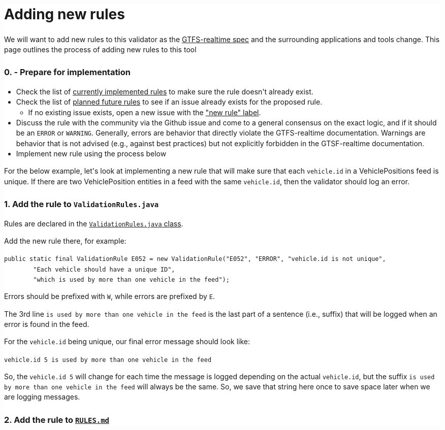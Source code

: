 # Adding new rules

We will want to add new rules to this validator as the [GTFS-realtime spec](https://github.com/google/transit/tree/master/gtfs-realtime) and the surrounding applications and tools change.  This page outlines the process of adding new rules to this tool

### 0. - Prepare for implementation 

* Check the list of [currently implemented rules](RULES.md) to make sure the rule doesn't already exist.
* Check the list of [planned future rules](https://github.com/CUTR-at-USF/gtfs-realtime-validator/issues?q=is%3Aissue+is%3Aopen+label%3A%22new+rule%22) to see if an issue already exists for the proposed rule.
    * If no existing issue exists, open a new issue with the ["new rule" label](https://github.com/CUTR-at-USF/gtfs-realtime-validator/issues?q=is%3Aissue+is%3Aopen+label%3A%22new+rule%22).
* Discuss the rule with the community via the Github issue and come to a general consensus on the exact logic, and if it should be an `ERROR` or `WARNING`.  Generally, errors are behavior that directly violate the GTFS-realtime documentation.  Warnings are behavior that is not advised (e.g., against best practices) but not explicitly forbidden in the GTSF-realtime documentation.
* Implement new rule using the process below

For the below example, let's look at implementing a new rule that will make sure that each `vehicle.id` in a VehiclePositions feed is unique.  If there are two VehiclePosition entities in a feed with the same `vehicle.id`, then the validator should log an error.

### 1. Add the rule to `ValidationRules.java`

Rules are declared in the [`ValidationRules.java` class](https://github.com/CUTR-at-USF/gtfs-realtime-validator/blob/master/src/main/java/edu/usf/cutr/gtfsrtvalidator/validation/ValidationRules.java).

Add the new rule there, for example:

~~~
public static final ValidationRule E052 = new ValidationRule("E052", "ERROR", "vehicle.id is not unique",
        "Each vehicle should have a unique ID",
        "which is used by more than one vehicle in the feed");
~~~

Errors should be prefixed with `W`, while errors are prefixed by `E`.

The 3rd line `is used by more than one vehicle in the feed` is the last part of a sentence (i.e., suffix) that will be logged when an error is found in the feed.

For the `vehicle.id` being unique, our final error message should look like:

`vehicle.id 5 is used by more than one vehicle in the feed`

So, the `vehicle.id 5` will change for each time the message is logged depending on the actual `vehicle.id`, but the suffix `is used by more than one vehicle in the feed` will always be the same.  So, we save that string here once to save space later when we are logging messages.

### 2. Add the rule to [`RULES.md`](RULES.md)
